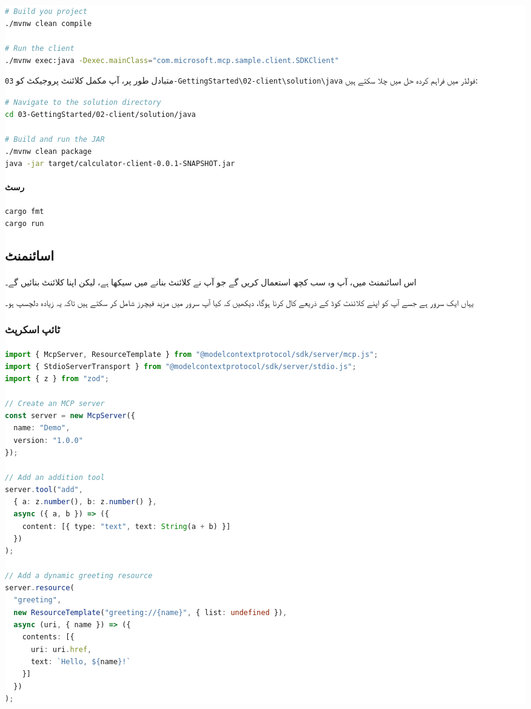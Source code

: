 ```bash
# Build you project
./mvnw clean compile

# Run the client
./mvnw exec:java -Dexec.mainClass="com.microsoft.mcp.sample.client.SDKClient"
```

متبادل طور پر، آپ مکمل کلائنٹ پروجیکٹ کو `03-GettingStarted\02-client\solution\java` فولڈر میں فراہم کردہ حل میں چلا سکتے ہیں:

```bash
# Navigate to the solution directory
cd 03-GettingStarted/02-client/solution/java

# Build and run the JAR
./mvnw clean package
java -jar target/calculator-client-0.0.1-SNAPSHOT.jar
```

#### رسٹ

```bash
cargo fmt
cargo run
```

## اسائنمنٹ

اس اسائنمنٹ میں، آپ وہ سب کچھ استعمال کریں گے جو آپ نے کلائنٹ بنانے میں سیکھا ہے، لیکن اپنا کلائنٹ بنائیں گے۔

یہاں ایک سرور ہے جسے آپ کو اپنے کلائنٹ کوڈ کے ذریعے کال کرنا ہوگا، دیکھیں کہ کیا آپ سرور میں مزید فیچرز شامل کر سکتے ہیں تاکہ یہ زیادہ دلچسپ ہو۔

### ٹائپ اسکرپٹ

```typescript
import { McpServer, ResourceTemplate } from "@modelcontextprotocol/sdk/server/mcp.js";
import { StdioServerTransport } from "@modelcontextprotocol/sdk/server/stdio.js";
import { z } from "zod";

// Create an MCP server
const server = new McpServer({
  name: "Demo",
  version: "1.0.0"
});

// Add an addition tool
server.tool("add",
  { a: z.number(), b: z.number() },
  async ({ a, b }) => ({
    content: [{ type: "text", text: String(a + b) }]
  })
);

// Add a dynamic greeting resource
server.resource(
  "greeting",
  new ResourceTemplate("greeting://{name}", { list: undefined }),
  async (uri, { name }) => ({
    contents: [{
      uri: uri.href,
      text: `Hello, ${name}!`
    }]
  })
);
```